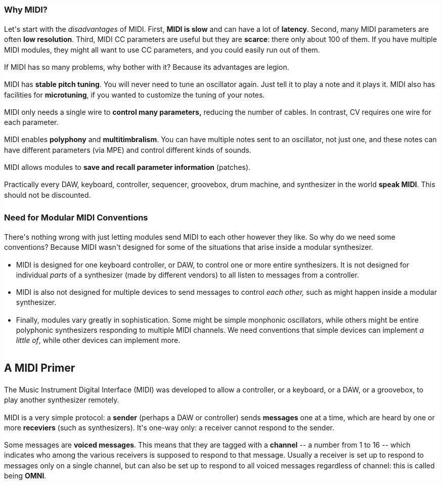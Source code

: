 ### Why MIDI?

Let's start with the *disadvantages* of MIDI.  First, **MIDI is slow** and can have a lot of **latency**.  Second, many MIDI parameters are often **low resolution**.    Third, MIDI CC parameters are useful but they are **scarce**: there only about 100 of them.  If you have multiple MIDI modules, they might all want to use CC parameters, and you could easily run out of them.

If MIDI has so many problems, why bother with it?  Because its advantages are legion.

MIDI has **stable pitch tuning**.  You will never need to tune an oscillator again.  Just tell it to play a note and it plays it.  MIDI also has facilities for **microtuning**, if you wanted to customize the tuning of your notes.

MIDI only needs a single wire to **control many parameters,** reducing the number of cables.   In contrast, CV requires one wire for each parameter.  

MIDI enables **polyphony** and **multitimbralism**.  You can have multiple notes sent to an oscillator, not just one, and these notes can have different parameters (via MPE) and control different kinds of sounds.

MIDI allows modules to **save and recall parameter information** (patches).

Practically every DAW, keyboard, controller, sequencer, groovebox, drum machine, and synthesizer in the world **speak MIDI**.  This should not be discounted.

### Need for Modular MIDI Conventions

There's nothing wrong with just letting modules send MIDI to each other however they like.  So why do we need some conventions?  Because MIDI wasn't designed for some of the situations that arise inside a modular synthesizer.

- MIDI is designed for one keyboard controller, or DAW, to control one or more entire synthesizers.  It is not designed for individual *parts* of a synthesizer (made by different vendors) to all listen to messages from a controller.

- MIDI is also not designed for multiple devices to send messages to control *each other,* such as might happen inside a modular synthesizer.

- Finally, modules vary greatly in sophistication.  Some might be simple monphonic oscillators, while others might be entire polyphonic synthesizers responding to multiple MIDI channels.  We need conventions that simple devices can implement *a little of*, while other devices can implement more.

<a name="midiprimer"/></a>
## A MIDI Primer

The Music Instrument Digital Interface (MIDI) was developed to allow a controller, or a keyboard, or a DAW, or a groovebox, to play another synthesizer remotely.  

MIDI is a very simple protocol: a **sender** (perhaps a DAW or controller) sends **messages** one at a time, which are heard by one or more **receviers** (such as synthesizers). It's one-way only: a receiver cannot respond to the sender. 

Some messages are **voiced messages**.  This means that they are tagged with a **channel** -- a number from 1 to 16 -- which indicates who among the various receivers is supposed to respond to that message.  Usually a receiver is set up to respond to messages only on a single channel, but can also be set up to respond to all voiced messages regardless of channel: this is called being **OMNI**.

